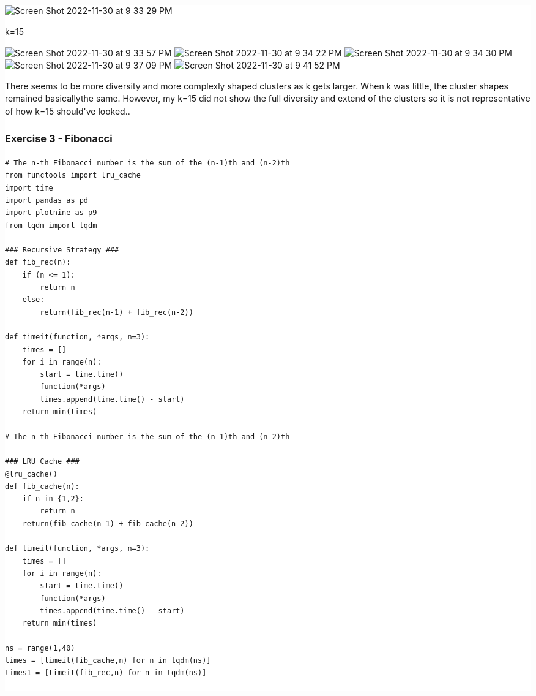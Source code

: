 <img width="258" alt="Screen Shot 2022-11-30 at 9 33 29 PM" src="https://user-images.githubusercontent.com/37753494/204952053-0f7663fb-4755-4808-a3c4-eddcdb1522b4.png">

k=15

<img width="495" alt="Screen Shot 2022-11-30 at 9 33 57 PM" src="https://user-images.githubusercontent.com/37753494/204952100-cda9ef9f-bc49-4da8-ad46-9cfee2a1b865.png">

<img width="257" alt="Screen Shot 2022-11-30 at 9 34 22 PM" src="https://user-images.githubusercontent.com/37753494/204952165-7604e741-dd00-4bc5-b32c-a2ad120889f5.png">
<img width="257" alt="Screen Shot 2022-11-30 at 9 34 30 PM" src="https://user-images.githubusercontent.com/37753494/204952166-3740b30f-45eb-495f-8e18-458d2e16854e.png">
<img width="257" alt="Screen Shot 2022-11-30 at 9 37 09 PM" src="https://user-images.githubusercontent.com/37753494/204952559-1217e6f2-65fe-4bfa-9f7f-12ac991bc1e7.png">
<img width="258" alt="Screen Shot 2022-11-30 at 9 41 52 PM" src="https://user-images.githubusercontent.com/37753494/204953271-e83f15fc-e67e-46a9-901b-bf625ee17a91.png">

There seems to be more diversity and more complexly shaped clusters as k gets larger. When k was little, the cluster shapes remained basicallythe same. However, my k=15 did not show the full diversity and extend of the clusters so it is not representative of how k=15 should've looked..


### Exercise 3 - Fibonacci

```
# The n-th Fibonacci number is the sum of the (n-1)th and (n-2)th
from functools import lru_cache
import time
import pandas as pd
import plotnine as p9
from tqdm import tqdm

### Recursive Strategy ###
def fib_rec(n):
    if (n <= 1):
        return n
    else:
        return(fib_rec(n-1) + fib_rec(n-2))

def timeit(function, *args, n=3):
    times = []
    for i in range(n):
        start = time.time()
        function(*args)
        times.append(time.time() - start)
    return min(times)

# The n-th Fibonacci number is the sum of the (n-1)th and (n-2)th

### LRU Cache ###
@lru_cache()
def fib_cache(n):
    if n in {1,2}:
        return n
    return(fib_cache(n-1) + fib_cache(n-2))

def timeit(function, *args, n=3):
    times = []
    for i in range(n):
        start = time.time()
        function(*args)
        times.append(time.time() - start)
    return min(times)

ns = range(1,40)
times = [timeit(fib_cache,n) for n in tqdm(ns)]
times1 = [timeit(fib_rec,n) for n in tqdm(ns)]


```